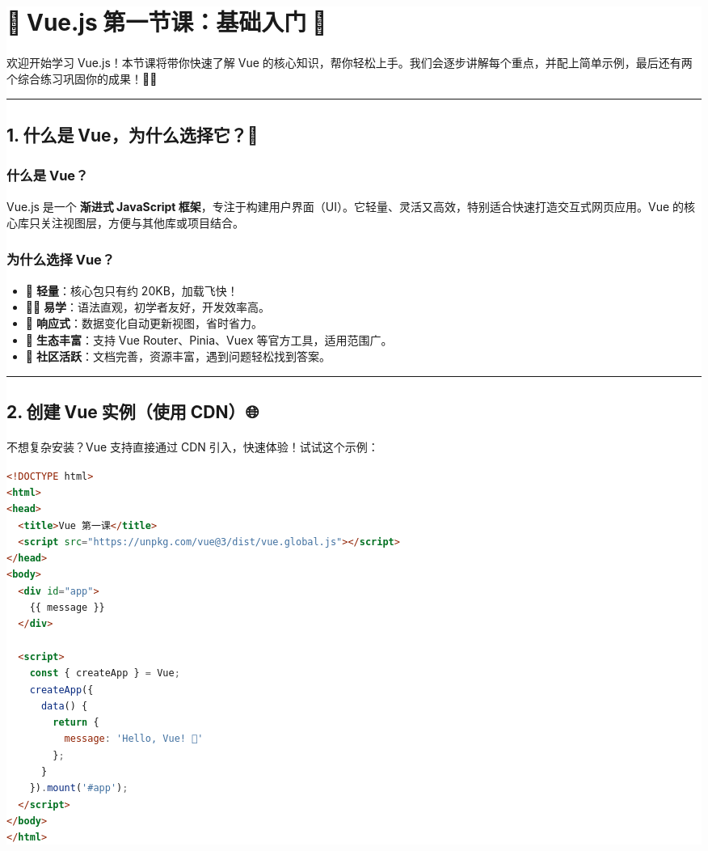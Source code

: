 # 🎉 Vue.js 第一节课：基础入门 🚀

欢迎开始学习 Vue.js！本节课将带你快速了解 Vue 的核心知识，帮你轻松上手。我们会逐步讲解每个重点，并配上简单示例，最后还有两个综合练习巩固你的成果！💪✨

------

## 1. 什么是 Vue，为什么选择它？🤔

### 什么是 Vue？

Vue.js 是一个 **渐进式 JavaScript 框架**，专注于构建用户界面（UI）。它轻量、灵活又高效，特别适合快速打造交互式网页应用。Vue 的核心库只关注视图层，方便与其他库或项目结合。

### 为什么选择 Vue？

- 🐣 **轻量**：核心包只有约 20KB，加载飞快！
- 🧑‍🎓 **易学**：语法直观，初学者友好，开发效率高。
- 🔄 **响应式**：数据变化自动更新视图，省时省力。
- 🌳 **生态丰富**：支持 Vue Router、Pinia、Vuex 等官方工具，适用范围广。
- 💬 **社区活跃**：文档完善，资源丰富，遇到问题轻松找到答案。

------

## 2. 创建 Vue 实例（使用 CDN）🌐

不想复杂安装？Vue 支持直接通过 CDN 引入，快速体验！试试这个示例：

```html
<!DOCTYPE html>
<html>
<head>
  <title>Vue 第一课</title>
  <script src="https://unpkg.com/vue@3/dist/vue.global.js"></script>
</head>
<body>
  <div id="app">
    {{ message }}
  </div>

  <script>
    const { createApp } = Vue;
    createApp({
      data() {
        return {
          message: 'Hello, Vue! 👋'
        };
      }
    }).mount('#app');
  </script>
</body>
</html>
```
